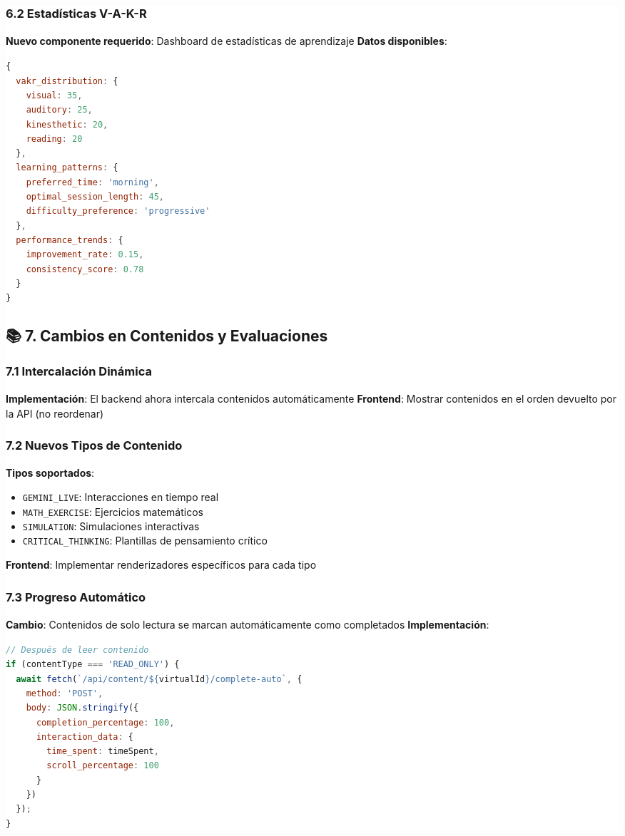 ### 6.2 Estadísticas V-A-K-R
**Nuevo componente requerido**: Dashboard de estadísticas de aprendizaje
**Datos disponibles**:
```javascript
{
  vakr_distribution: {
    visual: 35,
    auditory: 25,
    kinesthetic: 20,
    reading: 20
  },
  learning_patterns: {
    preferred_time: 'morning',
    optimal_session_length: 45,
    difficulty_preference: 'progressive'
  },
  performance_trends: {
    improvement_rate: 0.15,
    consistency_score: 0.78
  }
}
```

## 📚 7. Cambios en Contenidos y Evaluaciones

### 7.1 Intercalación Dinámica
**Implementación**: El backend ahora intercala contenidos automáticamente
**Frontend**: Mostrar contenidos en el orden devuelto por la API (no reordenar)

### 7.2 Nuevos Tipos de Contenido
**Tipos soportados**:
- `GEMINI_LIVE`: Interacciones en tiempo real
- `MATH_EXERCISE`: Ejercicios matemáticos
- `SIMULATION`: Simulaciones interactivas
- `CRITICAL_THINKING`: Plantillas de pensamiento crítico

**Frontend**: Implementar renderizadores específicos para cada tipo

### 7.3 Progreso Automático
**Cambio**: Contenidos de solo lectura se marcan automáticamente como completados
**Implementación**:
```javascript
// Después de leer contenido
if (contentType === 'READ_ONLY') {
  await fetch(`/api/content/${virtualId}/complete-auto`, {
    method: 'POST',
    body: JSON.stringify({
      completion_percentage: 100,
      interaction_data: {
        time_spent: timeSpent,
        scroll_percentage: 100
      }
    })
  });
}
```
